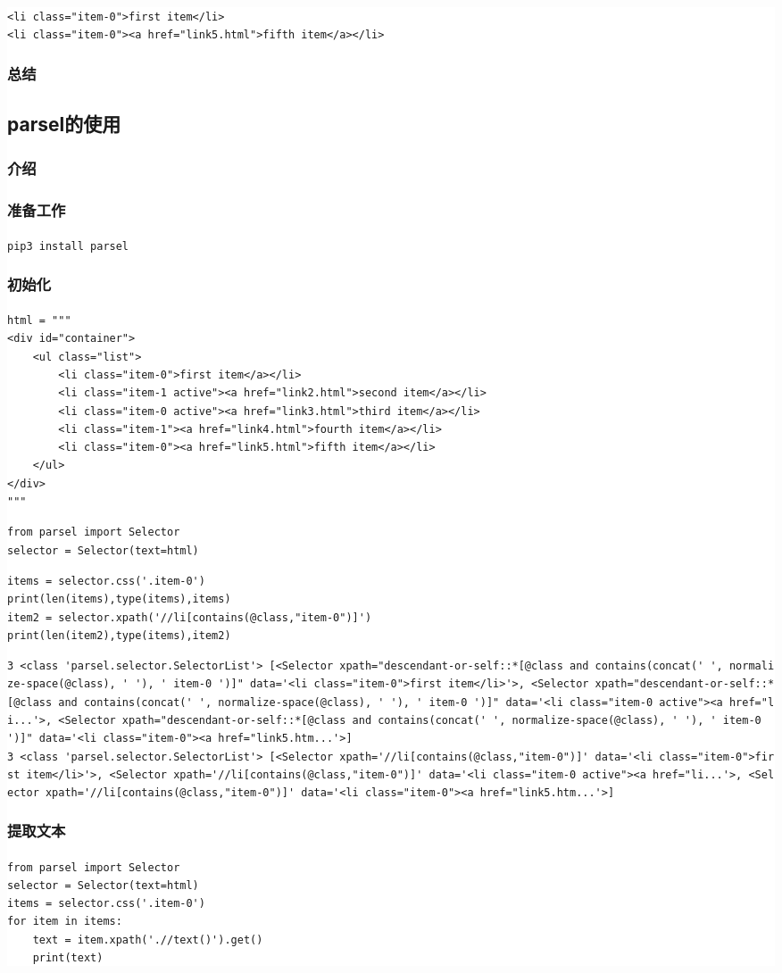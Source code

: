 	<li class="item-0">first item</li>
	<li class="item-0"><a href="link5.html">fifth item</a></li>

### 总结

## parsel的使用
### 介绍
### 准备工作
`pip3 install parsel`
### 初始化
```
html = """
<div id="container">
    <ul class="list">
        <li class="item-0">first item</a></li>
        <li class="item-1 active"><a href="link2.html">second item</a></li>
        <li class="item-0 active"><a href="link3.html">third item</a></li>
        <li class="item-1"><a href="link4.html">fourth item</a></li>
        <li class="item-0"><a href="link5.html">fifth item</a></li>
    </ul>
</div>
"""
```

```
from parsel import Selector
selector = Selector(text=html)
```

```
items = selector.css('.item-0')
print(len(items),type(items),items)
item2 = selector.xpath('//li[contains(@class,"item-0")]')
print(len(item2),type(items),item2)
```

	3 <class 'parsel.selector.SelectorList'> [<Selector xpath="descendant-or-self::*[@class and contains(concat(' ', normalize-space(@class), ' '), ' item-0 ')]" data='<li class="item-0">first item</li>'>, <Selector xpath="descendant-or-self::*[@class and contains(concat(' ', normalize-space(@class), ' '), ' item-0 ')]" data='<li class="item-0 active"><a href="li...'>, <Selector xpath="descendant-or-self::*[@class and contains(concat(' ', normalize-space(@class), ' '), ' item-0 ')]" data='<li class="item-0"><a href="link5.htm...'>]
	3 <class 'parsel.selector.SelectorList'> [<Selector xpath='//li[contains(@class,"item-0")]' data='<li class="item-0">first item</li>'>, <Selector xpath='//li[contains(@class,"item-0")]' data='<li class="item-0 active"><a href="li...'>, <Selector xpath='//li[contains(@class,"item-0")]' data='<li class="item-0"><a href="link5.htm...'>]
### 提取文本
```
from parsel import Selector
selector = Selector(text=html)
items = selector.css('.item-0')
for item in items:
    text = item.xpath('.//text()').get()
    print(text)
```
